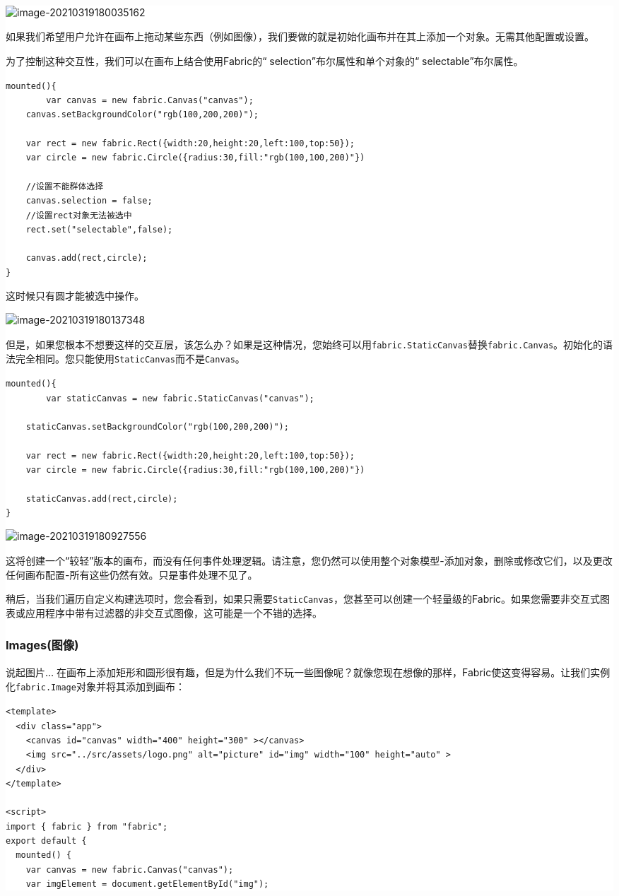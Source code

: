 ![image-20210319180035162](/Users/aqrose/Desktop/blogPic/image-20210319180035162.png)

如果我们希望用户允许在画布上拖动某些东西（例如图像），我们要做的就是初始化画布并在其上添加一个对象。无需其他配置或设置。 

为了控制这种交互性，我们可以在画布上结合使用Fabric的“ selection”布尔属性和单个对象的“ selectable”布尔属性。

```vue
mounted(){
		var canvas = new fabric.Canvas("canvas");
    canvas.setBackgroundColor("rgb(100,200,200)");

    var rect = new fabric.Rect({width:20,height:20,left:100,top:50});
    var circle = new fabric.Circle({radius:30,fill:"rgb(100,100,200)"})

    //设置不能群体选择
    canvas.selection = false;
    //设置rect对象无法被选中
    rect.set("selectable",false);

    canvas.add(rect,circle);
}
```

这时候只有圆才能被选中操作。

![image-20210319180137348](/Users/aqrose/Desktop/blogPic/image-20210319180137348.png)

但是，如果您根本不想要这样的交互层，该怎么办？如果是这种情况，您始终可以用`fabric.StaticCanvas`替换`fabric.Canvas`。初始化的语法完全相同。您只能使用`StaticCanvas`而不是`Canvas`。

```vue
mounted(){
		var staticCanvas = new fabric.StaticCanvas("canvas");

    staticCanvas.setBackgroundColor("rgb(100,200,200)");

    var rect = new fabric.Rect({width:20,height:20,left:100,top:50});
    var circle = new fabric.Circle({radius:30,fill:"rgb(100,100,200)"})

    staticCanvas.add(rect,circle);
}
```

![image-20210319180927556](/Users/aqrose/Desktop/blogPic/image-20210319180927556.png)

这将创建一个“较轻”版本的画布，而没有任何事件处理逻辑。请注意，您仍然可以使用整个对象模型-添加对象，删除或修改它们，以及更改任何画布配置-所有这些仍然有效。只是事件处理不见了。 

稍后，当我们遍历自定义构建选项时，您会看到，如果只需要`StaticCanvas`，您甚至可以创建一个轻量级的Fabric。如果您需要非交互式图表或应用程序中带有过滤器的非交互式图像，这可能是一个不错的选择。

### Images(图像)

说起图片… 在画布上添加矩形和圆形很有趣，但是为什么我们不玩一些图像呢？就像您现在想像的那样，Fabric使这变得容易。让我们实例化`fabric.Image`对象并将其添加到画布：

```vue
<template>
  <div class="app">
    <canvas id="canvas" width="400" height="300" ></canvas>
    <img src="../src/assets/logo.png" alt="picture" id="img" width="100" height="auto" >
  </div>
</template>

<script>
import { fabric } from "fabric";
export default {
  mounted() {
   	var canvas = new fabric.Canvas("canvas");
    var imgElement = document.getElementById("img");
```